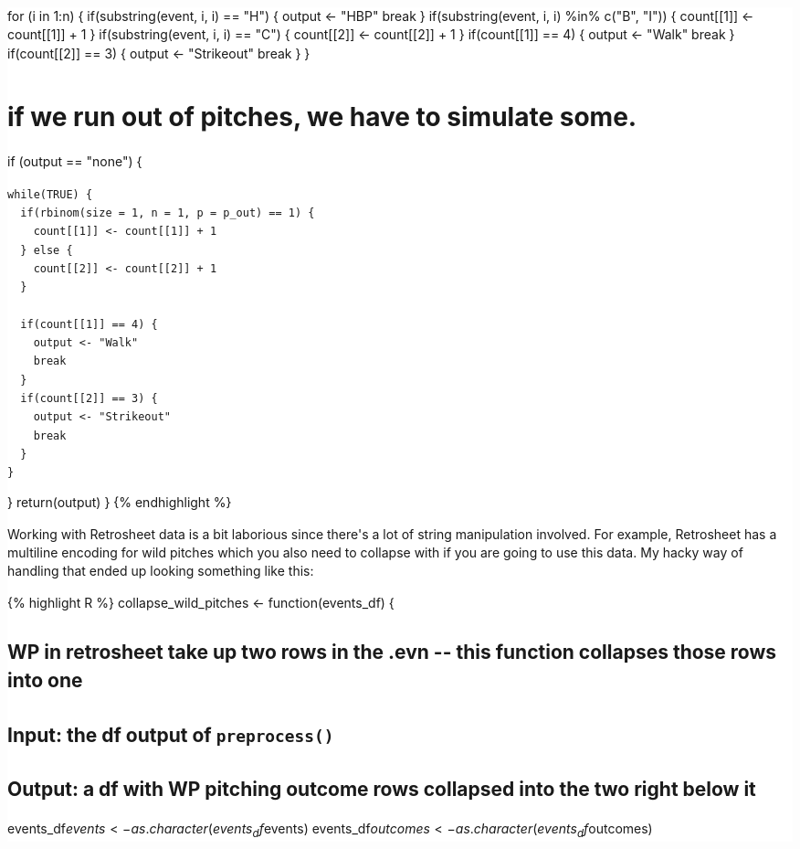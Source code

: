   for (i in 1:n) {
    if(substring(event, i, i) == "H") {
      output <- "HBP"
      break
    }
    if(substring(event, i, i) %in% c("B", "I")) {
      count[[1]] <- count[[1]] + 1
    }
    if(substring(event, i, i) == "C") {
      count[[2]] <- count[[2]] + 1
    }
    if(count[[1]] == 4) {
      output <- "Walk"
      break
    } 
    if(count[[2]] == 3) {
      output <- "Strikeout"
      break
    }
  }
  
  # if we run out of pitches, we have to simulate some.
  if (output == "none") {

    while(TRUE) {
      if(rbinom(size = 1, n = 1, p = p_out) == 1) {
        count[[1]] <- count[[1]] + 1
      } else {
        count[[2]] <- count[[2]] + 1
      }
    
      if(count[[1]] == 4) {
        output <- "Walk"
        break
      } 
      if(count[[2]] == 3) {
        output <- "Strikeout"
        break
      } 
    }
  }
  return(output)
}
{% endhighlight %}

Working with Retrosheet data is a bit laborious since there's a lot of string manipulation involved.
For example, Retrosheet has a multiline encoding for wild pitches which you also need to collapse with if you are going to use this data.
My hacky way of handling that ended up looking something like this:

{% highlight R %}
collapse_wild_pitches <- function(events_df) {
  
  ## WP in retrosheet take up two rows in the .evn -- this function collapses those rows into one
  ## Input: the df output of `preprocess()`
  ## Output: a df with WP pitching outcome rows collapsed into the two right below it
  
  events_df$events <- as.character(events_df$events)
  events_df$outcomes <- as.character(events_df$outcomes)